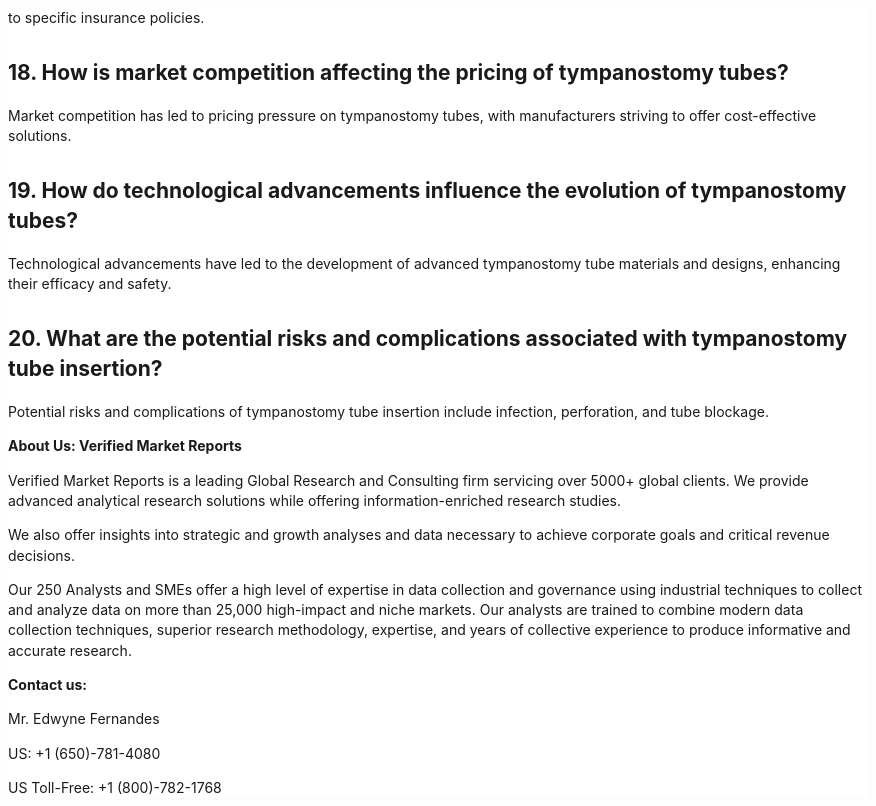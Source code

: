 to specific insurance policies.</p> <h2>18. How is market competition affecting the pricing of tympanostomy tubes?</h2> <p>Market competition has led to pricing pressure on tympanostomy tubes, with manufacturers striving to offer cost-effective solutions.</p> <h2>19. How do technological advancements influence the evolution of tympanostomy tubes?</h2> <p>Technological advancements have led to the development of advanced tympanostomy tube materials and designs, enhancing their efficacy and safety.</p> <h2>20. What are the potential risks and complications associated with tympanostomy tube insertion?</h2> <p>Potential risks and complications of tympanostomy tube insertion include infection, perforation, and tube blockage.</p> </body></html></h3><p id="" class=""><strong>About Us: Verified Market Reports</strong></p><p id="" class="">Verified Market Reports is a leading Global Research and Consulting firm servicing over 5000+ global clients. We provide advanced analytical research solutions while offering information-enriched research studies.</p><p id="" class="">We also offer insights into strategic and growth analyses and data necessary to achieve corporate goals and critical revenue decisions.</p><p id="" class="">Our 250 Analysts and SMEs offer a high level of expertise in data collection and governance using industrial techniques to collect and analyze data on more than 25,000 high-impact and niche markets. Our analysts are trained to combine modern data collection techniques, superior research methodology, expertise, and years of collective experience to produce informative and accurate research.</p><p id="" class=""><strong>Contact us:</strong></p><p id="" class="">Mr. Edwyne Fernandes</p><p id="" class="">US: +1 (650)-781-4080</p><p id="" class="">US Toll-Free: +1 (800)-782-1768</p>
